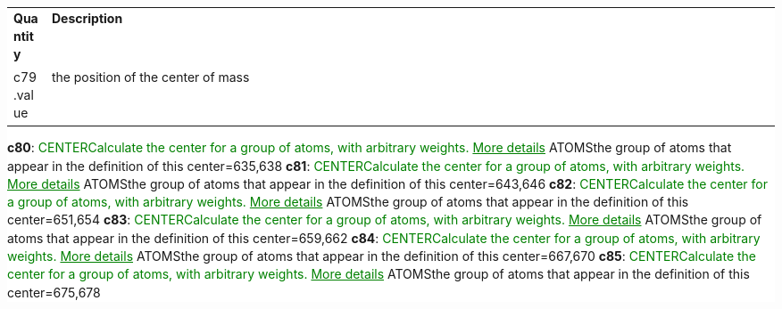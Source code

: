 <span style="display:none;" id="data/urea_plumed.datc79">The CENTER action with label <b>c79</b> calculates the following quantities:<table  align="center" frame="void" width="95%" cellpadding="5%"><tr><td width="5%"><b> Quantity </b>  </td><td><b> Description </b> </td></tr><tr><td width="5%">c79.value</td><td>the position of the center of mass</td></tr></table></span><b name="data/urea_plumed.datc80" onclick='showPath("data/urea_plumed.dat","data/urea_plumed.datc80","data/urea_plumed.datc80","brown")'>c80</b>: <span class="plumedtooltip" style="color:green">CENTER<span class="right">Calculate the center for a group of atoms, with arbitrary weights. <a href="https://www.plumed.org/doc-master/user-doc/html/CENTER" style="color:green">More details</a><i></i></span></span> <span class="plumedtooltip">ATOMS<span class="right">the group of atoms that appear in the definition of this center<i></i></span></span>=635,638
<span style="display:none;" id="data/urea_plumed.datc80">The CENTER action with label <b>c80</b> calculates the following quantities:<table  align="center" frame="void" width="95%" cellpadding="5%"><tr><td width="5%"><b> Quantity </b>  </td><td><b> Description </b> </td></tr><tr><td width="5%">c80.value</td><td>the position of the center of mass</td></tr></table></span><b name="data/urea_plumed.datc81" onclick='showPath("data/urea_plumed.dat","data/urea_plumed.datc81","data/urea_plumed.datc81","brown")'>c81</b>: <span class="plumedtooltip" style="color:green">CENTER<span class="right">Calculate the center for a group of atoms, with arbitrary weights. <a href="https://www.plumed.org/doc-master/user-doc/html/CENTER" style="color:green">More details</a><i></i></span></span> <span class="plumedtooltip">ATOMS<span class="right">the group of atoms that appear in the definition of this center<i></i></span></span>=643,646
<span style="display:none;" id="data/urea_plumed.datc81">The CENTER action with label <b>c81</b> calculates the following quantities:<table  align="center" frame="void" width="95%" cellpadding="5%"><tr><td width="5%"><b> Quantity </b>  </td><td><b> Description </b> </td></tr><tr><td width="5%">c81.value</td><td>the position of the center of mass</td></tr></table></span><b name="data/urea_plumed.datc82" onclick='showPath("data/urea_plumed.dat","data/urea_plumed.datc82","data/urea_plumed.datc82","brown")'>c82</b>: <span class="plumedtooltip" style="color:green">CENTER<span class="right">Calculate the center for a group of atoms, with arbitrary weights. <a href="https://www.plumed.org/doc-master/user-doc/html/CENTER" style="color:green">More details</a><i></i></span></span> <span class="plumedtooltip">ATOMS<span class="right">the group of atoms that appear in the definition of this center<i></i></span></span>=651,654
<span style="display:none;" id="data/urea_plumed.datc82">The CENTER action with label <b>c82</b> calculates the following quantities:<table  align="center" frame="void" width="95%" cellpadding="5%"><tr><td width="5%"><b> Quantity </b>  </td><td><b> Description </b> </td></tr><tr><td width="5%">c82.value</td><td>the position of the center of mass</td></tr></table></span><b name="data/urea_plumed.datc83" onclick='showPath("data/urea_plumed.dat","data/urea_plumed.datc83","data/urea_plumed.datc83","brown")'>c83</b>: <span class="plumedtooltip" style="color:green">CENTER<span class="right">Calculate the center for a group of atoms, with arbitrary weights. <a href="https://www.plumed.org/doc-master/user-doc/html/CENTER" style="color:green">More details</a><i></i></span></span> <span class="plumedtooltip">ATOMS<span class="right">the group of atoms that appear in the definition of this center<i></i></span></span>=659,662
<span style="display:none;" id="data/urea_plumed.datc83">The CENTER action with label <b>c83</b> calculates the following quantities:<table  align="center" frame="void" width="95%" cellpadding="5%"><tr><td width="5%"><b> Quantity </b>  </td><td><b> Description </b> </td></tr><tr><td width="5%">c83.value</td><td>the position of the center of mass</td></tr></table></span><b name="data/urea_plumed.datc84" onclick='showPath("data/urea_plumed.dat","data/urea_plumed.datc84","data/urea_plumed.datc84","brown")'>c84</b>: <span class="plumedtooltip" style="color:green">CENTER<span class="right">Calculate the center for a group of atoms, with arbitrary weights. <a href="https://www.plumed.org/doc-master/user-doc/html/CENTER" style="color:green">More details</a><i></i></span></span> <span class="plumedtooltip">ATOMS<span class="right">the group of atoms that appear in the definition of this center<i></i></span></span>=667,670
<span style="display:none;" id="data/urea_plumed.datc84">The CENTER action with label <b>c84</b> calculates the following quantities:<table  align="center" frame="void" width="95%" cellpadding="5%"><tr><td width="5%"><b> Quantity </b>  </td><td><b> Description </b> </td></tr><tr><td width="5%">c84.value</td><td>the position of the center of mass</td></tr></table></span><b name="data/urea_plumed.datc85" onclick='showPath("data/urea_plumed.dat","data/urea_plumed.datc85","data/urea_plumed.datc85","brown")'>c85</b>: <span class="plumedtooltip" style="color:green">CENTER<span class="right">Calculate the center for a group of atoms, with arbitrary weights. <a href="https://www.plumed.org/doc-master/user-doc/html/CENTER" style="color:green">More details</a><i></i></span></span> <span class="plumedtooltip">ATOMS<span class="right">the group of atoms that appear in the definition of this center<i></i></span></span>=675,678